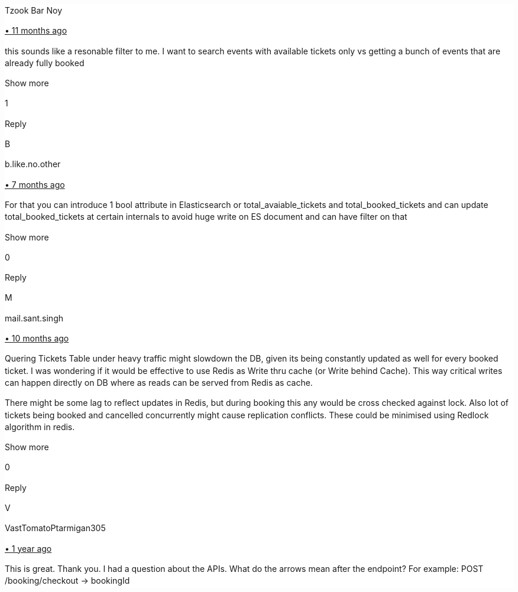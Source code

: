 Tzook Bar Noy

[• 11 months ago](https://www.hellointerview.com/learn/system-design/problem-breakdowns/ticketmaster#comment-clzzwuu0800ji108o5zrxmucx)

this sounds like a resonable filter to me. I want to search events with available tickets only vs getting a bunch of events that are already fully booked

Show more

1

Reply

B

b.like.no.other

[• 7 months ago](https://www.hellointerview.com/learn/system-design/problem-breakdowns/ticketmaster#comment-cm4atso3j00srrlcm2ifrd5fx)

For that you can introduce 1 bool attribute in Elasticsearch or total\_avaiable\_tickets and total\_booked\_tickets and can update total\_booked\_tickets at certain internals to avoid huge write on ES document and can have filter on that

Show more

0

Reply

M

mail.sant.singh

[• 10 months ago](https://www.hellointerview.com/learn/system-design/problem-breakdowns/ticketmaster#comment-cm0p9rqf8003xa37j6d7bs73k)

Quering Tickets Table under heavy traffic might slowdown the DB, given its being constantly updated as well for every booked ticket. I was wondering if it would be effective to use Redis as Write thru cache (or Write behind Cache). This way critical writes can happen directly on DB where as reads can be served from Redis as cache.

There might be some lag to reflect updates in Redis, but during booking this any would be cross checked against lock. Also lot of tickets being booked and cancelled concurrently might cause replication conflicts. These could be minimised using Redlock algorithm in redis.

Show more

0

Reply

V

VastTomatoPtarmigan305

[• 1 year ago](https://www.hellointerview.com/learn/system-design/problem-breakdowns/ticketmaster#comment-cltm17ytb00kl10h4o4huylmu)

This is great. Thank you. I had a question about the APIs. What do the arrows mean after the endpoint? For example: POST /booking/checkout -> bookingId
